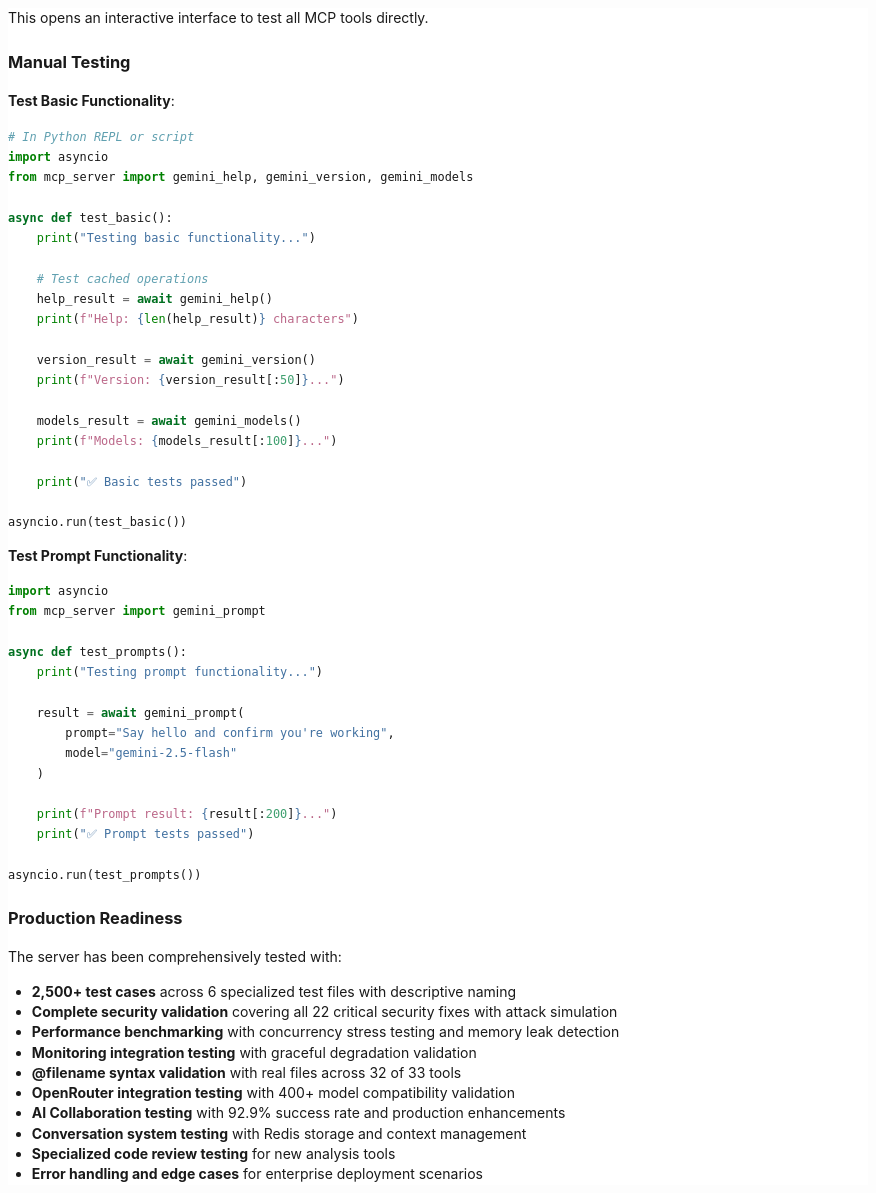 This opens an interactive interface to test all MCP tools directly.

### Manual Testing

**Test Basic Functionality**:
```python
# In Python REPL or script
import asyncio
from mcp_server import gemini_help, gemini_version, gemini_models

async def test_basic():
    print("Testing basic functionality...")
    
    # Test cached operations
    help_result = await gemini_help()
    print(f"Help: {len(help_result)} characters")
    
    version_result = await gemini_version()
    print(f"Version: {version_result[:50]}...")
    
    models_result = await gemini_models()
    print(f"Models: {models_result[:100]}...")
    
    print("✅ Basic tests passed")

asyncio.run(test_basic())
```

**Test Prompt Functionality**:
```python
import asyncio
from mcp_server import gemini_prompt

async def test_prompts():
    print("Testing prompt functionality...")
    
    result = await gemini_prompt(
        prompt="Say hello and confirm you're working",
        model="gemini-2.5-flash"
    )
    
    print(f"Prompt result: {result[:200]}...")
    print("✅ Prompt tests passed")

asyncio.run(test_prompts())
```

### Production Readiness

The server has been comprehensively tested with:
- **2,500+ test cases** across 6 specialized test files with descriptive naming
- **Complete security validation** covering all 22 critical security fixes with attack simulation
- **Performance benchmarking** with concurrency stress testing and memory leak detection  
- **Monitoring integration testing** with graceful degradation validation
- **@filename syntax validation** with real files across 32 of 33 tools
- **OpenRouter integration testing** with 400+ model compatibility validation
- **AI Collaboration testing** with 92.9% success rate and production enhancements
- **Conversation system testing** with Redis storage and context management
- **Specialized code review testing** for new analysis tools
- **Error handling and edge cases** for enterprise deployment scenarios
